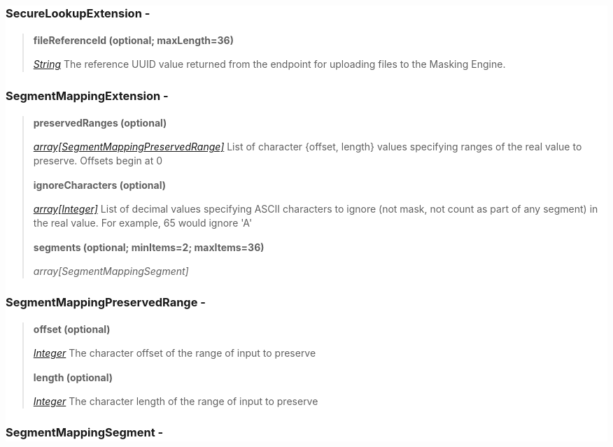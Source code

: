 ### **SecureLookupExtension -**

> **fileReferenceId (optional;
> maxLength=36)**
> 
> [*<span class="underline">String</span>*](https://docs.delphix.com/display/DOCSDEV/Algorithm+Extensions+Documentation#string)
> The reference UUID value returned from the endpoint for uploading
> files to the Masking Engine.

### **SegmentMappingExtension -**

> **preservedRanges
> (optional)**
> 
> [*<span class="underline">array\[SegmentMappingPreservedRange\]</span>*](https://docs.delphix.com/display/DOCSDEV/Algorithm+Extensions+Documentation#SegmentMappingPreservedRange)
> List of character {offset, length} values specifying ranges of the
> real value to preserve. Offsets begin at 0
> 
> **ignoreCharacters
> (optional)**
> 
> [*<span class="underline">array\[Integer\]</span>*](https://docs.delphix.com/display/DOCSDEV/Algorithm+Extensions+Documentation#integer)
> List of decimal values specifying ASCII characters to ignore (not
> mask, not count as part of any segment) in the real value. For
> example, 65 would ignore 'A'
> 
> **segments (optional; minItems=2; maxItems=36)**
> 
> *<span class="underline">array\[SegmentMappingSegment\]</span>*

### **SegmentMappingPreservedRange -**

> **offset
> (optional)**
> 
> [*<span class="underline">Integer</span>*](https://docs.delphix.com/display/DOCSDEV/Algorithm+Extensions+Documentation#integer)
> The character offset of the range of input to preserve
> 
> **length
> (optional)**
> 
> [*<span class="underline">Integer</span>*](https://docs.delphix.com/display/DOCSDEV/Algorithm+Extensions+Documentation#integer)
> The character length of the range of input to preserve

### **SegmentMappingSegment -**
